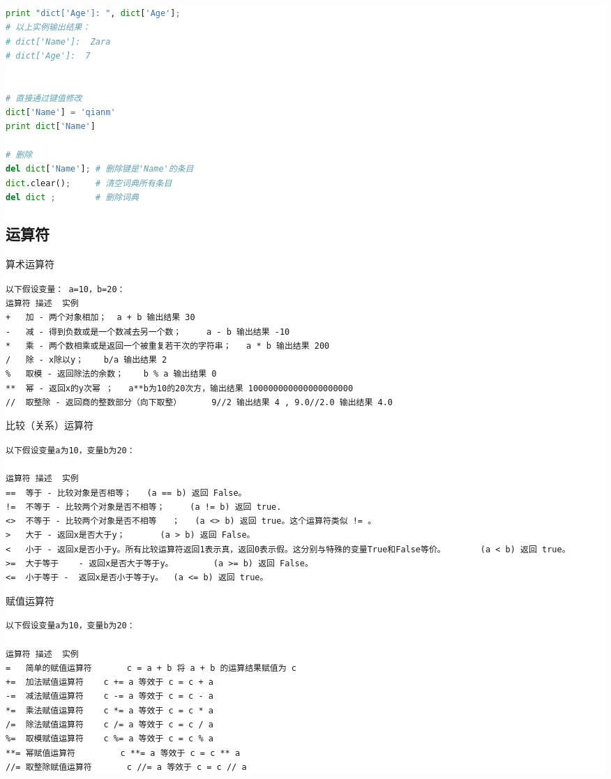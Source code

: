 ```python
print "dict['Age']: ", dict['Age'];
# 以上实例输出结果：
# dict['Name']:  Zara
# dict['Age']:  7


# 直接通过键值修改
dict['Name'] = 'qianm'
print dict['Name']

# 删除
del dict['Name']; # 删除键是'Name'的条目
dict.clear();     # 清空词典所有条目
del dict ;        # 删除词典

```
  
  
  
运算符
-----------
算术运算符  
```
以下假设变量： a=10，b=20：
运算符	描述	实例
+	加 - 两个对象相加；	 a + b 输出结果 30
-	减 - 得到负数或是一个数减去另一个数；	 a - b 输出结果 -10
*	乘 - 两个数相乘或是返回一个被重复若干次的字符串；	 a * b 输出结果 200
/	除 - x除以y；	 b/a 输出结果 2
%	取模 - 返回除法的余数；	 b % a 输出结果 0
**	幂 - 返回x的y次幂	；   a**b为10的20次方，输出结果 100000000000000000000
//	取整除 - 返回商的整数部分（向下取整）	  9//2 输出结果 4 , 9.0//2.0 输出结果 4.0
```

  
比较（关系）运算符  
```
以下假设变量a为10，变量b为20：

运算符	描述	实例
==	等于 - 比较对象是否相等；	 (a == b) 返回 False。
!=	不等于 - 比较两个对象是否不相等；	   (a != b) 返回 true.
<>	不等于 - 比较两个对象是否不相等	；   (a <> b) 返回 true。这个运算符类似 != 。
>	大于 - 返回x是否大于y；	     (a > b) 返回 False。
<	小于 - 返回x是否小于y。所有比较运算符返回1表示真，返回0表示假。这分别与特殊的变量True和False等价。   	(a < b) 返回 true。
>=	大于等于	- 返回x是否大于等于y。	     (a >= b) 返回 False。
<=	小于等于 -	返回x是否小于等于y。	 (a <= b) 返回 true。
```

赋值运算符
```
以下假设变量a为10，变量b为20：

运算符	描述	实例
=	简单的赋值运算符	   c = a + b 将 a + b 的运算结果赋值为 c
+=	加法赋值运算符	   c += a 等效于 c = c + a
-=	减法赋值运算符	   c -= a 等效于 c = c - a
*=	乘法赋值运算符	   c *= a 等效于 c = c * a
/=	除法赋值运算符	   c /= a 等效于 c = c / a
%=	取模赋值运算符	   c %= a 等效于 c = c % a
**=	幂赋值运算符		   c **= a 等效于 c = c ** a
//=	取整除赋值运算符	   c //= a 等效于 c = c // a
```

